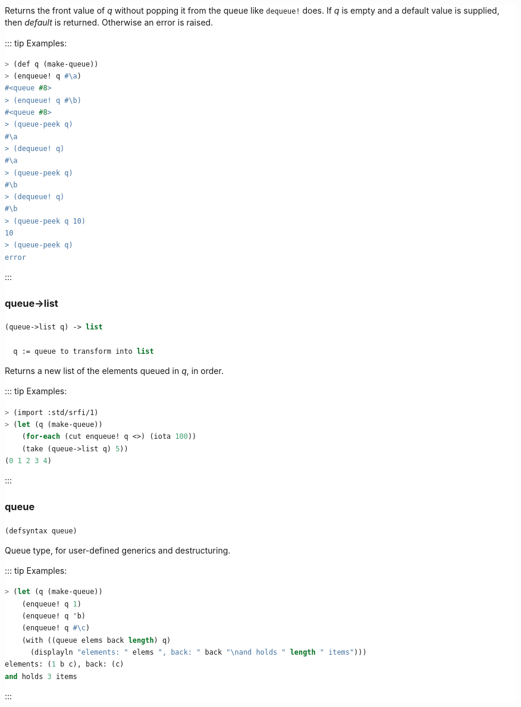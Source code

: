 Returns the front value of *q* without popping it from the queue like `dequeue!`
does. If *q* is empty and a default value is supplied, then *default* is
returned. Otherwise an error is raised.

::: tip Examples:
``` scheme
> (def q (make-queue))
> (enqueue! q #\a)
#<queue #8>
> (enqueue! q #\b)
#<queue #8>
> (queue-peek q)
#\a
> (dequeue! q)
#\a
> (queue-peek q)
#\b
> (dequeue! q)
#\b
> (queue-peek q 10)
10
> (queue-peek q)
error
```
:::

### queue-&gt;list
``` scheme
(queue->list q) -> list

  q := queue to transform into list
```

Returns a new list of the elements queued in *q*, in order.

::: tip Examples:
``` scheme
> (import :std/srfi/1)
> (let (q (make-queue))
    (for-each (cut enqueue! q <>) (iota 100))
    (take (queue->list q) 5))
(0 1 2 3 4)
```
:::

### queue
```
(defsyntax queue)
```

Queue type, for user-defined generics and destructuring.

::: tip Examples:
``` scheme
> (let (q (make-queue))
    (enqueue! q 1)
    (enqueue! q 'b)
    (enqueue! q #\c)
    (with ((queue elems back length) q)
      (displayln "elements: " elems ", back: " back "\nand holds " length " items")))
elements: (1 b c), back: (c)
and holds 3 items
```
:::
